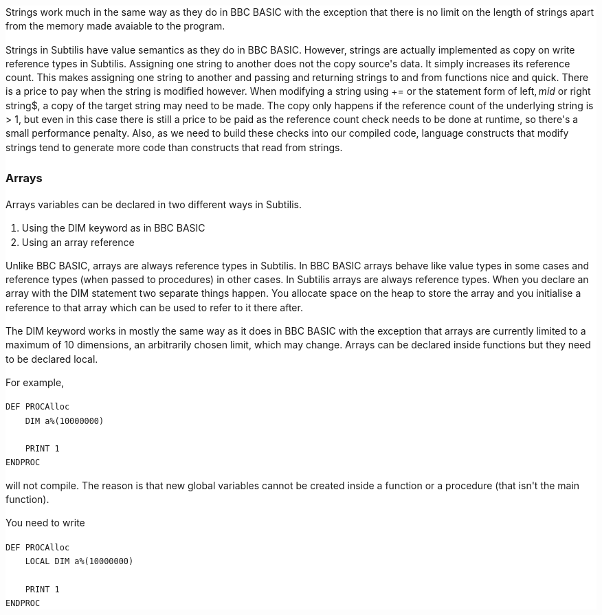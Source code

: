 Strings work much in the same way as they do in BBC BASIC with the exception that there
is no limit on the length of strings apart from the memory made avaiable to the
program.

Strings in Subtilis have value semantics as they do in BBC BASIC.  However, strings are
actually implemented as copy on write reference types in Subtilis.  Assigning one string
to another does not the copy source's data.  It simply increases its reference count.  This makes
assigning one string to another and passing and returning strings to and from functions
nice and quick.  There is a price to pay when the string is modified however.  When
modifying a string using += or the statement form of left$, mid$ or right string$, a
copy of the target string may need to be made.  The copy only happens if the reference
count of the underlying string is > 1, but even in this case there is still a price to be
paid as the reference count check needs to be done at runtime, so there's a small performance
penalty.  Also, as we need to build these checks into our compiled code, language constructs that
modify strings tend to generate more code than constructs that read from strings.

### Arrays

Arrays variables can be declared in two different ways in Subtilis.

1. Using the DIM keyword as in BBC BASIC
2. Using an array reference

Unlike BBC BASIC, arrays are always reference types in Subtilis.  In BBC BASIC
arrays behave like value types in some cases and reference types (when passed to
procedures) in other cases.  In Subtilis arrays are always reference types.  When
you declare an array with the DIM statement two separate things happen. You allocate
space on the heap to store the array and you initialise a reference to that array
which can be used to refer to it there after.

The DIM keyword works in mostly the same way as it does in BBC BASIC with the exception that
arrays are currently limited to a maximum of 10 dimensions, an arbitrarily chosen limit, which may change.
Arrays can be declared inside functions but they need to be declared local.

For example,

```
DEF PROCAlloc
    DIM a%(10000000)

    PRINT 1
ENDPROC
```

will not compile.  The reason is that new global variables cannot be created inside a function
or a procedure  (that isn't the main function).

You need to write

```
DEF PROCAlloc
    LOCAL DIM a%(10000000)

    PRINT 1
ENDPROC
```
